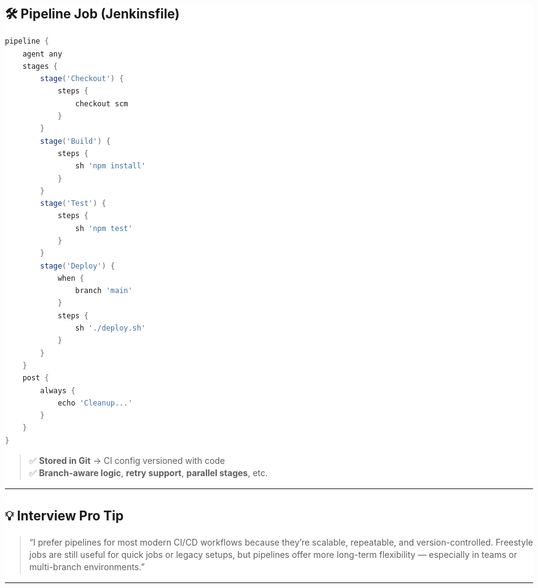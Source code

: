 
## 🛠️ Pipeline Job (Jenkinsfile)

```groovy
pipeline {
    agent any
    stages {
        stage('Checkout') {
            steps {
                checkout scm
            }
        }
        stage('Build') {
            steps {
                sh 'npm install'
            }
        }
        stage('Test') {
            steps {
                sh 'npm test'
            }
        }
        stage('Deploy') {
            when {
                branch 'main'
            }
            steps {
                sh './deploy.sh'
            }
        }
    }
    post {
        always {
            echo 'Cleanup...'
        }
    }
}
```

> ✅ **Stored in Git** → CI config versioned with code  
> ✅ **Branch-aware logic**, **retry support**, **parallel stages**, etc.

---

## 💡 Interview Pro Tip

> “I prefer pipelines for most modern CI/CD workflows because they’re scalable, repeatable, and version-controlled. Freestyle jobs are still useful for quick jobs or legacy setups, but pipelines offer more long-term flexibility — especially in teams or multi-branch environments.”

---
